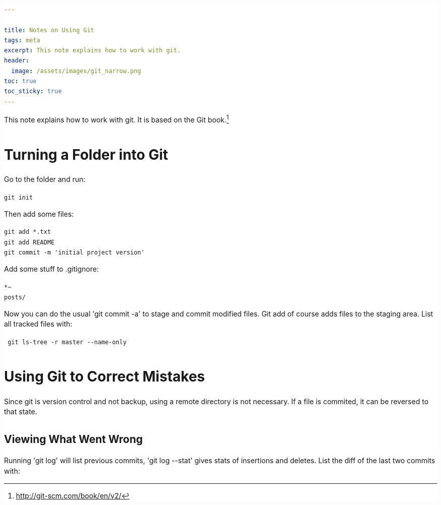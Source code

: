 ```yaml
---

title: Notes on Using Git
tags: meta
excerpt: This note explains how to work with git.
header:
  image: /assets/images/git_narrow.png
toc: true
toc_sticky: true
---
```



This note explains how to work with git. It is based on the Git book.[^gitbook]


# Turning a Folder into Git

Go to the folder and run:

~~~
git init
~~~

Then add some files:

~~~
git add *.txt
git add README
git commit -m 'initial project version'
~~~

Add some stuff to .gitignore:

~~~
*~
posts/
~~~

Now you can do the usual 'git commit -a' to stage and commit modified files. Git add of course adds files to the staging area. List all tracked files with:

~~~
 git ls-tree -r master --name-only
~~~


# Using Git to Correct Mistakes

Since git is version control and not backup, using a remote directory is not necessary. If a file is commited, it can be reversed to that state.

## Viewing What Went Wrong

Running 'git log' will list previous commits, 'git log --stat' gives stats of insertions and deletes. List the diff of the last two commits with:


[^gitbook]: http://git-scm.com/book/en/v2/
